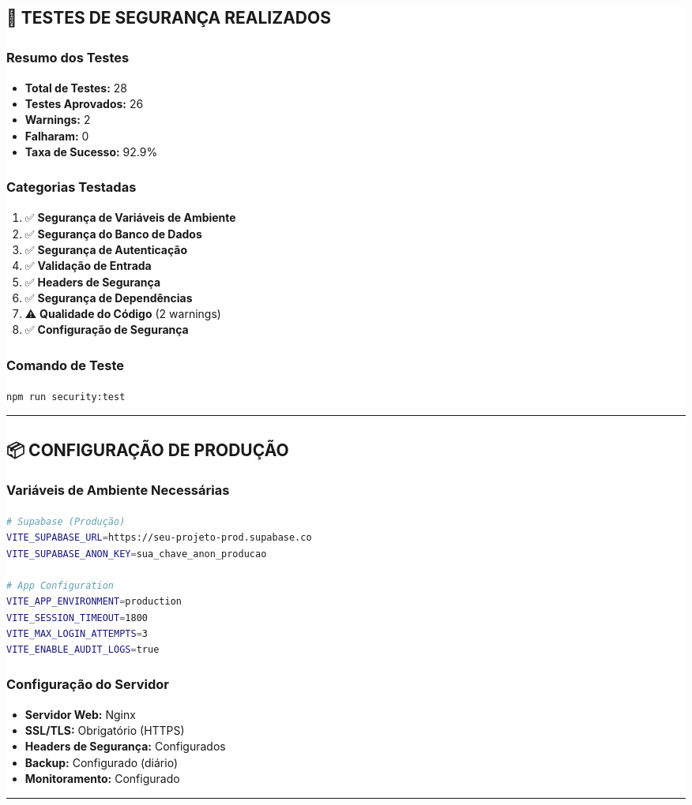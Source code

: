 
## 🧪 **TESTES DE SEGURANÇA REALIZADOS**

### **Resumo dos Testes**
- **Total de Testes:** 28
- **Testes Aprovados:** 26
- **Warnings:** 2
- **Falharam:** 0
- **Taxa de Sucesso:** 92.9%

### **Categorias Testadas**
1. ✅ **Segurança de Variáveis de Ambiente**
2. ✅ **Segurança do Banco de Dados**
3. ✅ **Segurança de Autenticação**
4. ✅ **Validação de Entrada**
5. ✅ **Headers de Segurança**
6. ✅ **Segurança de Dependências**
7. ⚠️ **Qualidade do Código** (2 warnings)
8. ✅ **Configuração de Segurança**

### **Comando de Teste**
```bash
npm run security:test
```

---

## 📦 **CONFIGURAÇÃO DE PRODUÇÃO**

### **Variáveis de Ambiente Necessárias**
```bash
# Supabase (Produção)
VITE_SUPABASE_URL=https://seu-projeto-prod.supabase.co
VITE_SUPABASE_ANON_KEY=sua_chave_anon_producao

# App Configuration
VITE_APP_ENVIRONMENT=production
VITE_SESSION_TIMEOUT=1800
VITE_MAX_LOGIN_ATTEMPTS=3
VITE_ENABLE_AUDIT_LOGS=true
```

### **Configuração do Servidor**
- **Servidor Web:** Nginx
- **SSL/TLS:** Obrigatório (HTTPS)
- **Headers de Segurança:** Configurados
- **Backup:** Configurado (diário)
- **Monitoramento:** Configurado

---
